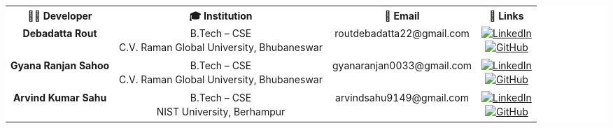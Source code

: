 <table align="center">
  <tr>
    <th>👨‍💻 Developer</th>
    <th>🎓 Institution</th>
    <th>📧 Email</th>
    <th>🔗 Links</th>
  </tr>

  <tr>
    <td align="center"><b>Debadatta Rout</b></td>
    <td align="center">B.Tech – CSE<br>C.V. Raman Global University, Bhubaneswar</td>
    <td align="center">routdebadatta22@gmail.com</td>
    <td align="center">
      <a href="https://www.linkedin.com/in/debadatta-rout-454935341" target="_blank">
        <img src="https://img.shields.io/badge/LinkedIn-blue?style=for-the-badge&logo=linkedin" alt="LinkedIn"/>
      </a><br>
      <a href="https://github.com/Debadatta22" target="_blank">
        <img src="https://img.shields.io/badge/GitHub-black?style=for-the-badge&logo=github" alt="GitHub"/>
      </a>
    </td>
  </tr>

  <tr>
    <td align="center"><b>Gyana Ranjan Sahoo</b></td>
    <td align="center">B.Tech – CSE<br>C.V. Raman Global University, Bhubaneswar</td>
    <td align="center">gyanaranjan0033@gmail.com</td>
    <td align="center">
      <a href="https://www.linkedin.com/in/gyanaranjansahoo0033" target="_blank">
        <img src="https://img.shields.io/badge/LinkedIn-blue?style=for-the-badge&logo=linkedin" alt="LinkedIn"/>
      </a><br>
      <a href="https://github.com/CoderGyanaa" target="_blank">
        <img src="https://img.shields.io/badge/GitHub-black?style=for-the-badge&logo=github" alt="GitHub"/>
      </a>
    </td>
  </tr>

  <tr>
    <td align="center"><b>Arvind Kumar Sahu</b></td>
    <td align="center">B.Tech – CSE<br>NIST University, Berhampur</td>
    <td align="center">arvindsahu9149@gmail.com</td>
    <td align="center">
      <a href="https://www.linkedin.com/in/arvind-kumar-sahu-380498257" target="_blank">
        <img src="https://img.shields.io/badge/LinkedIn-blue?style=for-the-badge&logo=linkedin" alt="LinkedIn"/>
      </a><br>
      <a href="https://github.com/Arvindsahu66" target="_blank">
        <img src="https://img.shields.io/badge/GitHub-black?style=for-the-badge&logo=github" alt="GitHub"/>
      </a>
    </td>
  </tr>

